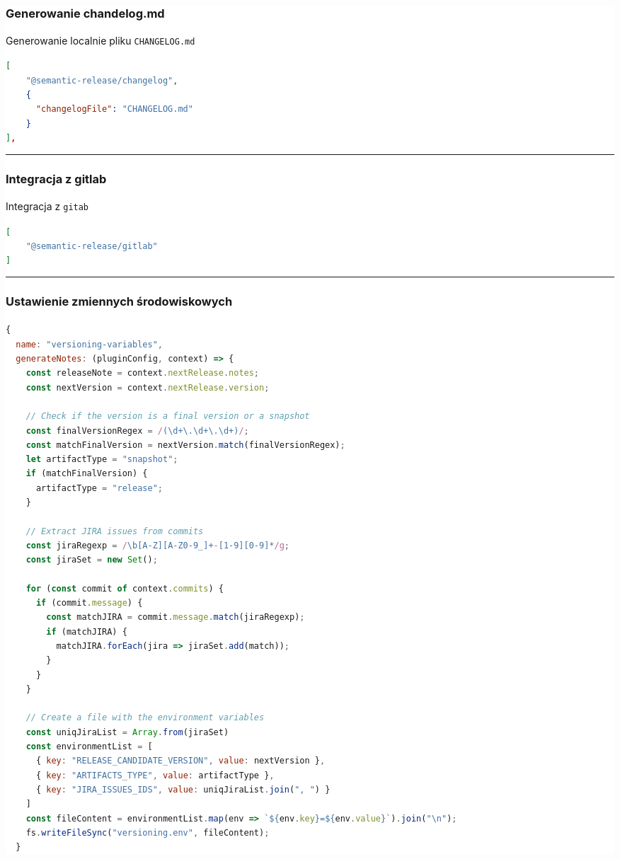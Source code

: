 ### Generowanie chandelog.md

Generowanie localnie pliku `CHANGELOG.md`

```json
[
    "@semantic-release/changelog",
    {
      "changelogFile": "CHANGELOG.md"
    }
],
```

---
### Integracja z gitlab

Integracja z `gitab`

```json
[
    "@semantic-release/gitlab"
]
```

---
### Ustawienie zmiennych środowiskowych

```js
{
  name: "versioning-variables",
  generateNotes: (pluginConfig, context) => {
    const releaseNote = context.nextRelease.notes;
    const nextVersion = context.nextRelease.version;

    // Check if the version is a final version or a snapshot
    const finalVersionRegex = /(\d+\.\d+\.\d+)/;
    const matchFinalVersion = nextVersion.match(finalVersionRegex);
    let artifactType = "snapshot";
    if (matchFinalVersion) {
      artifactType = "release";
    }

    // Extract JIRA issues from commits
    const jiraRegexp = /\b[A-Z][A-Z0-9_]+-[1-9][0-9]*/g;
    const jiraSet = new Set();

    for (const commit of context.commits) {
      if (commit.message) {
        const matchJIRA = commit.message.match(jiraRegexp);
        if (matchJIRA) {
          matchJIRA.forEach(jira => jiraSet.add(match));
        }
      }
    }

    // Create a file with the environment variables
    const uniqJiraList = Array.from(jiraSet)
    const environmentList = [
      { key: "RELEASE_CANDIDATE_VERSION", value: nextVersion },
      { key: "ARTIFACTS_TYPE", value: artifactType },
      { key: "JIRA_ISSUES_IDS", value: uniqJiraList.join(", ") }
    ]
    const fileContent = environmentList.map(env => `${env.key}=${env.value}`).join("\n");
    fs.writeFileSync("versioning.env", fileContent);
  }
```